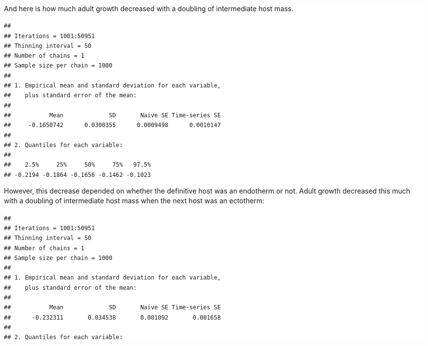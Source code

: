 And here is how much adult growth decreased with a doubling of
intermediate host mass.

    ## 
    ## Iterations = 1001:50951
    ## Thinning interval = 50 
    ## Number of chains = 1 
    ## Sample size per chain = 1000 
    ## 
    ## 1. Empirical mean and standard deviation for each variable,
    ##    plus standard error of the mean:
    ## 
    ##           Mean             SD       Naive SE Time-series SE 
    ##     -0.1650742      0.0300355      0.0009498      0.0010147 
    ## 
    ## 2. Quantiles for each variable:
    ## 
    ##    2.5%     25%     50%     75%   97.5% 
    ## -0.2194 -0.1864 -0.1656 -0.1462 -0.1023

However, this decrease depended on whether the definitive host was an
endotherm or not. Adult growth decreased this much with a doubling of
intermediate host mass when the next host was an ectotherm:

    ## 
    ## Iterations = 1001:50951
    ## Thinning interval = 50 
    ## Number of chains = 1 
    ## Sample size per chain = 1000 
    ## 
    ## 1. Empirical mean and standard deviation for each variable,
    ##    plus standard error of the mean:
    ## 
    ##           Mean             SD       Naive SE Time-series SE 
    ##      -0.232311       0.034538       0.001092       0.001658 
    ## 
    ## 2. Quantiles for each variable: